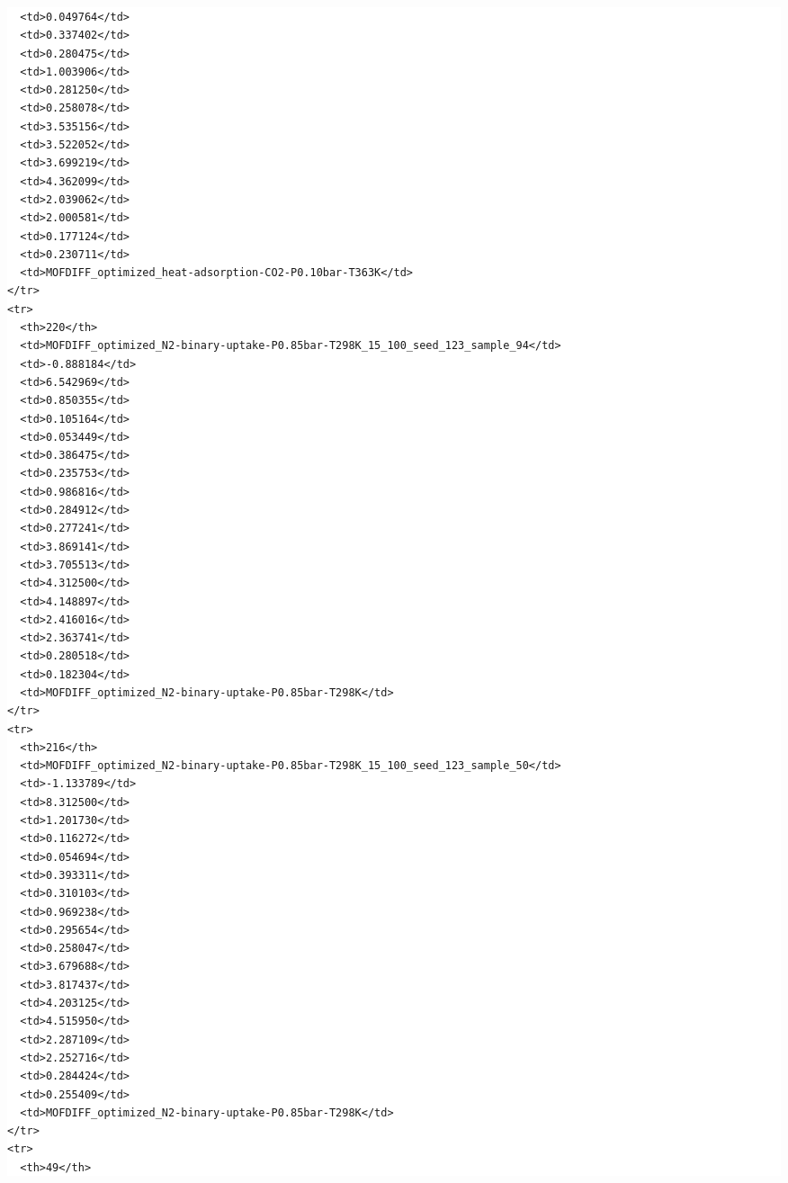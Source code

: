       <td>0.049764</td>
      <td>0.337402</td>
      <td>0.280475</td>
      <td>1.003906</td>
      <td>0.281250</td>
      <td>0.258078</td>
      <td>3.535156</td>
      <td>3.522052</td>
      <td>3.699219</td>
      <td>4.362099</td>
      <td>2.039062</td>
      <td>2.000581</td>
      <td>0.177124</td>
      <td>0.230711</td>
      <td>MOFDIFF_optimized_heat-adsorption-CO2-P0.10bar-T363K</td>
    </tr>
    <tr>
      <th>220</th>
      <td>MOFDIFF_optimized_N2-binary-uptake-P0.85bar-T298K_15_100_seed_123_sample_94</td>
      <td>-0.888184</td>
      <td>6.542969</td>
      <td>0.850355</td>
      <td>0.105164</td>
      <td>0.053449</td>
      <td>0.386475</td>
      <td>0.235753</td>
      <td>0.986816</td>
      <td>0.284912</td>
      <td>0.277241</td>
      <td>3.869141</td>
      <td>3.705513</td>
      <td>4.312500</td>
      <td>4.148897</td>
      <td>2.416016</td>
      <td>2.363741</td>
      <td>0.280518</td>
      <td>0.182304</td>
      <td>MOFDIFF_optimized_N2-binary-uptake-P0.85bar-T298K</td>
    </tr>
    <tr>
      <th>216</th>
      <td>MOFDIFF_optimized_N2-binary-uptake-P0.85bar-T298K_15_100_seed_123_sample_50</td>
      <td>-1.133789</td>
      <td>8.312500</td>
      <td>1.201730</td>
      <td>0.116272</td>
      <td>0.054694</td>
      <td>0.393311</td>
      <td>0.310103</td>
      <td>0.969238</td>
      <td>0.295654</td>
      <td>0.258047</td>
      <td>3.679688</td>
      <td>3.817437</td>
      <td>4.203125</td>
      <td>4.515950</td>
      <td>2.287109</td>
      <td>2.252716</td>
      <td>0.284424</td>
      <td>0.255409</td>
      <td>MOFDIFF_optimized_N2-binary-uptake-P0.85bar-T298K</td>
    </tr>
    <tr>
      <th>49</th>